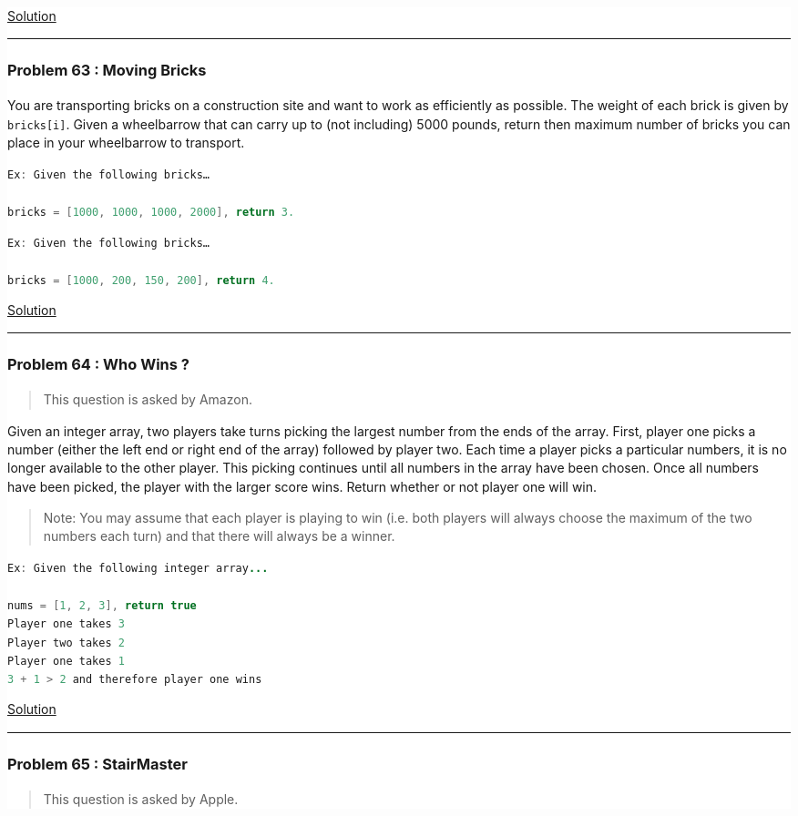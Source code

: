 [Solution](/Solutions/FlightPrices.java)

---

### Problem 63 : Moving Bricks

You are transporting bricks on a construction site and want to work as efficiently as possible. The weight of each brick is given by `bricks[i]`. Given a wheelbarrow that can carry up to (not including) 5000 pounds, return then maximum number of bricks you can place in your wheelbarrow to transport.

```java
Ex: Given the following bricks…

bricks = [1000, 1000, 1000, 2000], return 3.
```

```java
Ex: Given the following bricks…

bricks = [1000, 200, 150, 200], return 4.
```

[Solution](/Solutions/MovingBricks.java)

---

### Problem 64 : Who Wins ?

> This question is asked by Amazon.

Given an integer array, two players take turns picking the largest number from the ends of the array. First, player one picks a number (either the left end or right end of the array) followed by player two. Each time a player picks a particular numbers, it is no longer available to the other player. This picking continues until all numbers in the array have been chosen. Once all numbers have been picked, the player with the larger score wins. Return whether or not player one will win.

> Note: You may assume that each player is playing to win (i.e. both players will always choose the maximum of the two numbers each turn) and that there will always be a winner.

```java
Ex: Given the following integer array...

nums = [1, 2, 3], return true
Player one takes 3
Player two takes 2
Player one takes 1
3 + 1 > 2 and therefore player one wins
```

[Solution](/Solutions/WhoWins.java)

---

### Problem 65 : StairMaster

> This question is asked by Apple.
